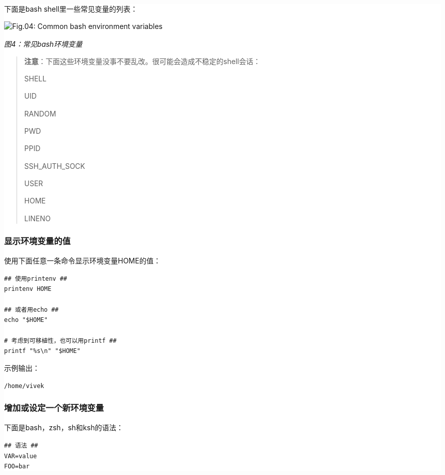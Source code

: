 下面是bash shell里一些常见变量的列表：

![Fig.04: Common bash environment variables](http://s0.cyberciti.org/uploads/cms/2015/01/common-shell-vars.jpg)

*图4：常见bash环境变量*

> **注意**：下面这些环境变量没事不要乱改。很可能会造成不稳定的shell会话：
> 
> SHELL
> 
> UID
> 
> RANDOM
> 
> PWD
> 
> PPID
> 
> SSH_AUTH_SOCK
> 
> USER
> 
> HOME
> 
> LINENO

### 显示环境变量的值 ###

使用下面任意一条命令显示环境变量HOME的值：

    ## 使用printenv ##
    printenv HOME
     
    ## 或者用echo ##
    echo "$HOME"
     
    # 考虑到可移植性，也可以用printf ##
    printf "%s\n" "$HOME"

示例输出：

    /home/vivek

### 增加或设定一个新环境变量 ###

下面是bash，zsh，sh和ksh的语法：

    ## 语法 ##
    VAR=value
    FOO=bar
     